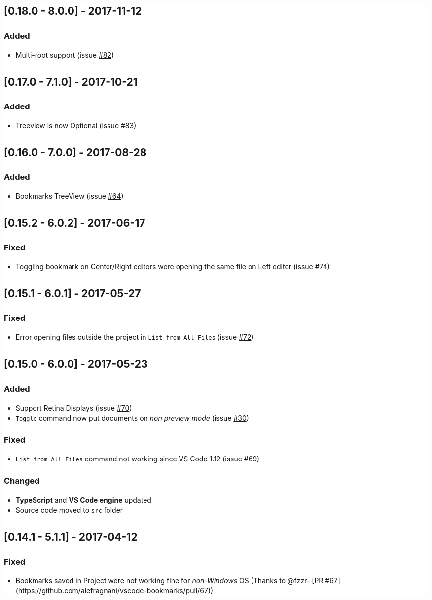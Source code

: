 ## [0.18.0 - 8.0.0] - 2017-11-12
### Added
- Multi-root support (issue [#82](https://github.com/alefragnani/vscode-bookmarks/issues/82))

## [0.17.0 - 7.1.0] - 2017-10-21
### Added
- Treeview is now Optional (issue [#83](https://github.com/alefragnani/vscode-bookmarks/issues/83))

## [0.16.0 - 7.0.0] - 2017-08-28
### Added
- Bookmarks TreeView (issue [#64](https://github.com/alefragnani/vscode-bookmarks/issues/64))

## [0.15.2 - 6.0.2] - 2017-06-17
### Fixed
- Toggling bookmark on Center/Right editors were opening the same file on Left editor (issue [#74](https://github.com/alefragnani/vscode-bookmarks/issues/74))

## [0.15.1 - 6.0.1] - 2017-05-27
### Fixed
- Error opening files outside the project in `List from All Files`  (issue [#72](https://github.com/alefragnani/vscode-bookmarks/issues/72))

## [0.15.0 - 6.0.0] - 2017-05-23
### Added
- Support Retina Displays (issue [#70](https://github.com/alefragnani/vscode-bookmarks/issues/70))
- `Toggle` command now put documents on _non preview mode_ (issue [#30](https://github.com/alefragnani/vscode-bookmarks/issues/30))

### Fixed
- `List from All Files` command not working since VS Code 1.12 (issue [#69](https://github.com/alefragnani/vscode-bookmarks/issues/69))

### Changed
- **TypeScript** and **VS Code engine** updated
- Source code moved to `src` folder

## [0.14.1 - 5.1.1] - 2017-04-12
### Fixed
- Bookmarks saved in Project were not working fine for _non-Windows_ OS (Thanks to @fzzr- [PR [#67](https://github.com/alefragnani/vscode-bookmarks/issues/67)](https://github.com/alefragnani/vscode-bookmarks/pull/67))
